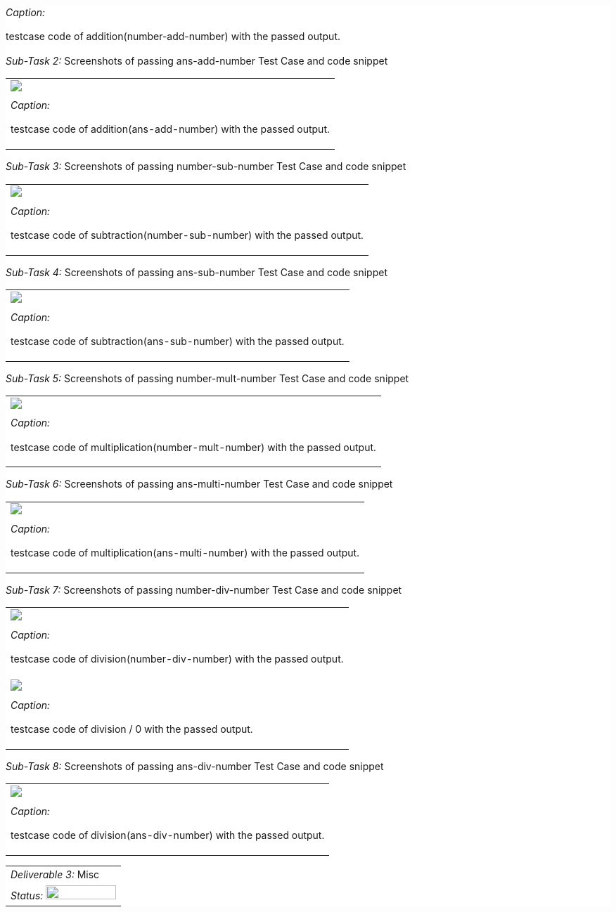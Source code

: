<tr><td> <em>Caption:</em> <p>testcase code of addition(number-add-number) with the passed output.<br></p>
</td></tr>
</table></td></tr>
<tr><td> <em>Sub-Task 2: </em> Screenshots of passing ans-add-number Test Case and code snippet</td></tr>
<tr><td><table><tr><td><img width="768px" src="https://user-images.githubusercontent.com/123113077/221671354-9e37e4d1-df09-4202-9823-b48f80b3a341.png"/></td></tr>
<tr><td> <em>Caption:</em> <p>testcase code of addition(ans-add-number) with the passed output.<br></p>
</td></tr>
</table></td></tr>
<tr><td> <em>Sub-Task 3: </em> Screenshots of passing number-sub-number Test Case and code snippet</td></tr>
<tr><td><table><tr><td><img width="768px" src="https://user-images.githubusercontent.com/123113077/221670199-fefad16a-f111-4b02-835b-35785a6c925f.png"/></td></tr>
<tr><td> <em>Caption:</em> <p>testcase code of subtraction(number-sub-number) with the passed output.<br></p>
</td></tr>
</table></td></tr>
<tr><td> <em>Sub-Task 4: </em> Screenshots of passing ans-sub-number Test Case and code snippet</td></tr>
<tr><td><table><tr><td><img width="768px" src="https://user-images.githubusercontent.com/123113077/221671709-f33fa414-9fcf-4923-9e4f-c41f56530e92.png"/></td></tr>
<tr><td> <em>Caption:</em> <p>testcase code of subtraction(ans-sub-number) with the passed output.<br></p>
</td></tr>
</table></td></tr>
<tr><td> <em>Sub-Task 5: </em> Screenshots of passing number-mult-number Test Case and code snippet</td></tr>
<tr><td><table><tr><td><img width="768px" src="https://user-images.githubusercontent.com/123113077/221670589-7c6225a5-a644-4754-a1bd-e53df17e15cf.png"/></td></tr>
<tr><td> <em>Caption:</em> <p>testcase code of multiplication(number-mult-number) with the passed output.<br></p>
</td></tr>
</table></td></tr>
<tr><td> <em>Sub-Task 6: </em> Screenshots of passing ans-multi-number Test Case and code snippet</td></tr>
<tr><td><table><tr><td><img width="768px" src="https://user-images.githubusercontent.com/123113077/221672185-93c3a002-9501-4c77-9a30-f4b2bbc9a00d.png"/></td></tr>
<tr><td> <em>Caption:</em> <p>testcase code of multiplication(ans-multi-number) with the passed output.<br></p>
</td></tr>
</table></td></tr>
<tr><td> <em>Sub-Task 7: </em> Screenshots of passing number-div-number Test Case and code snippet</td></tr>
<tr><td><table><tr><td><img width="768px" src="https://user-images.githubusercontent.com/123113077/221670935-ad2b61c4-6acb-4979-a058-addbb19e2f13.png"/></td></tr>
<tr><td> <em>Caption:</em> <p>testcase code of division(number-div-number) with the passed output.<br></p>
</td></tr>
<tr><td><img width="768px" src="https://user-images.githubusercontent.com/123113077/221671119-e3db244a-7c9c-4f09-b6d0-a941a9e0afe2.png"/></td></tr>
<tr><td> <em>Caption:</em> <p>testcase code of division / 0 with the passed output.<br></p>
</td></tr>
</table></td></tr>
<tr><td> <em>Sub-Task 8: </em> Screenshots of passing ans-div-number Test Case and code snippet</td></tr>
<tr><td><table><tr><td><img width="768px" src="https://user-images.githubusercontent.com/123113077/221672455-45571f82-7703-4931-b2f1-e1818c201c75.png"/></td></tr>
<tr><td> <em>Caption:</em> <p>testcase code of division(ans-div-number) with the passed output.<br></p>
</td></tr>
</table></td></tr>
</table></td></tr>
<table><tr><td> <em>Deliverable 3: </em> Misc </td></tr><tr><td><em>Status: </em> <img width="100" height="20" src="https://user-images.githubusercontent.com/54863474/211707773-e6aef7cb-d5b2-4053-bbb1-b09fc609041e.png"></td></tr>
